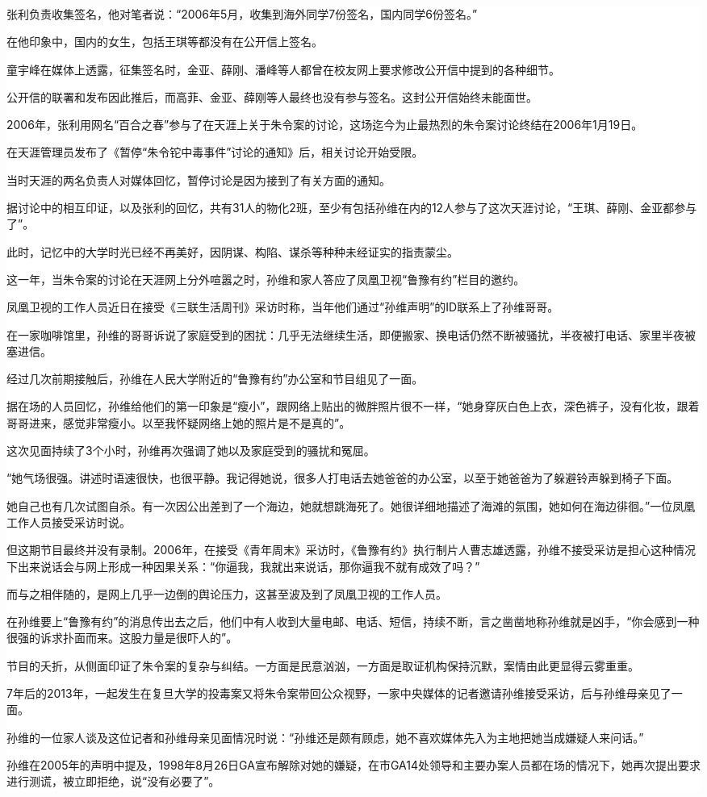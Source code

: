 张利负责收集签名，他对笔者说：“2006年5月，收集到海外同学7份签名，国内同学6份签名。”


在他印象中，国内的女生，包括王琪等都没有在公开信上签名。


童宇峰在媒体上透露，征集签名时，金亚、薛刚、潘峰等人都曾在校友网上要求修改公开信中提到的各种细节。


公开信的联署和发布因此推后，而高菲、金亚、薛刚等人最终也没有参与签名。这封公开信始终未能面世。


2006年，张利用网名“百合之春”参与了在天涯上关于朱令案的讨论，这场迄今为止最热烈的朱令案讨论终结在2006年1月19日。


在天涯管理员发布了《暂停“朱令铊中毒事件”讨论的通知》后，相关讨论开始受限。


当时天涯的两名负责人对媒体回忆，暂停讨论是因为接到了有关方面的通知。


据讨论中的相互印证，以及张利的回忆，共有31人的物化2班，至少有包括孙维在内的12人参与了这次天涯讨论，“王琪、薛刚、金亚都参与了”。


此时，记忆中的大学时光已经不再美好，因阴谋、构陷、谋杀等种种未经证实的指责蒙尘。


这一年，当朱令案的讨论在天涯网上分外喧嚣之时，孙维和家人答应了凤凰卫视“鲁豫有约”栏目的邀约。


凤凰卫视的工作人员近日在接受《三联生活周刊》采访时称，当年他们通过“孙维声明”的ID联系上了孙维哥哥。


在一家咖啡馆里，孙维的哥哥诉说了家庭受到的困扰：几乎无法继续生活，即便搬家、换电话仍然不断被骚扰，半夜被打电话、家里半夜被塞进信。


经过几次前期接触后，孙维在人民大学附近的“鲁豫有约”办公室和节目组见了一面。


据在场的人员回忆，孙维给他们的第一印象是“瘦小”，跟网络上贴出的微胖照片很不一样，“她身穿灰白色上衣，深色裤子，没有化妆，跟着哥哥进来，感觉非常瘦小。以至我怀疑网络上她的照片是不是真的”。


这次见面持续了3个小时，孙维再次强调了她以及家庭受到的骚扰和冤屈。


“她气场很强。讲述时语速很快，也很平静。我记得她说，很多人打电话去她爸爸的办公室，以至于她爸爸为了躲避铃声躲到椅子下面。


她自己也有几次试图自杀。有一次因公出差到了一个海边，她就想跳海死了。她很详细地描述了海滩的氛围，她如何在海边徘徊。”一位凤凰工作人员接受采访时说。


但这期节目最终并没有录制。2006年，在接受《青年周末》采访时，《鲁豫有约》执行制片人曹志雄透露，孙维不接受采访是担心这种情况下出来说话会与网上形成一种因果关系：“你逼我，我就出来说话，那你逼我不就有成效了吗？”


而与之相伴随的，是网上几乎一边倒的舆论压力，这甚至波及到了凤凰卫视的工作人员。


在孙维要上“鲁豫有约”的消息传出去之后，他们中有人收到大量电邮、电话、短信，持续不断，言之凿凿地称孙维就是凶手，“你会感到一种很强的诉求扑面而来。这股力量是很吓人的”。


节目的夭折，从侧面印证了朱令案的复杂与纠结。一方面是民意汹汹，一方面是取证机构保持沉默，案情由此更显得云雾重重。


7年后的2013年，一起发生在复旦大学的投毒案又将朱令案带回公众视野，一家中央媒体的记者邀请孙维接受采访，后与孙维母亲见了一面。


孙维的一位家人谈及这位记者和孙维母亲见面情况时说：“孙维还是颇有顾虑，她不喜欢媒体先入为主地把她当成嫌疑人来问话。”


孙维在2005年的声明中提及，1998年8月26日GA宣布解除对她的嫌疑，在市GA14处领导和主要办案人员都在场的情况下，她再次提出要求进行测谎，被立即拒绝，说“没有必要了”。

